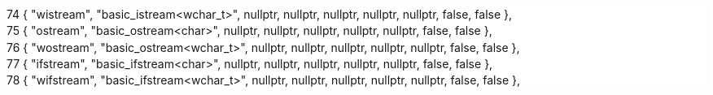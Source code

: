 <div class="doxyCodeLine"><span class="doxyLineNumber">74</span><span class="doxyLineContent"><span class="doxyHighlight">  { </span><span class="doxyHighlightStringLiteral">"wistream"</span><span class="doxyHighlight">,             </span><span class="doxyHighlightStringLiteral">"basic_istream&lt;wchar_t&gt;"</span><span class="doxyHighlight">,       </span><span class="doxyHighlightKeyword">nullptr</span><span class="doxyHighlight">,               </span><span class="doxyHighlightKeyword">nullptr</span><span class="doxyHighlight">,       </span><span class="doxyHighlightKeyword">nullptr</span><span class="doxyHighlight">,       </span><span class="doxyHighlightKeyword">nullptr</span><span class="doxyHighlight">,      </span><span class="doxyHighlightKeyword">nullptr</span><span class="doxyHighlight">,       </span><span class="doxyHighlightKeyword">false</span><span class="doxyHighlight">,              </span><span class="doxyHighlightKeyword">false</span><span class="doxyHighlight"> },</span></span></div>
<div class="doxyCodeLine"><span class="doxyLineNumber">75</span><span class="doxyLineContent"><span class="doxyHighlight">  { </span><span class="doxyHighlightStringLiteral">"ostream"</span><span class="doxyHighlight">,              </span><span class="doxyHighlightStringLiteral">"basic_ostream&lt;char&gt;"</span><span class="doxyHighlight">,          </span><span class="doxyHighlightKeyword">nullptr</span><span class="doxyHighlight">,               </span><span class="doxyHighlightKeyword">nullptr</span><span class="doxyHighlight">,       </span><span class="doxyHighlightKeyword">nullptr</span><span class="doxyHighlight">,       </span><span class="doxyHighlightKeyword">nullptr</span><span class="doxyHighlight">,      </span><span class="doxyHighlightKeyword">nullptr</span><span class="doxyHighlight">,       </span><span class="doxyHighlightKeyword">false</span><span class="doxyHighlight">,              </span><span class="doxyHighlightKeyword">false</span><span class="doxyHighlight"> },</span></span></div>
<div class="doxyCodeLine"><span class="doxyLineNumber">76</span><span class="doxyLineContent"><span class="doxyHighlight">  { </span><span class="doxyHighlightStringLiteral">"wostream"</span><span class="doxyHighlight">,             </span><span class="doxyHighlightStringLiteral">"basic_ostream&lt;wchar_t&gt;"</span><span class="doxyHighlight">,       </span><span class="doxyHighlightKeyword">nullptr</span><span class="doxyHighlight">,               </span><span class="doxyHighlightKeyword">nullptr</span><span class="doxyHighlight">,       </span><span class="doxyHighlightKeyword">nullptr</span><span class="doxyHighlight">,       </span><span class="doxyHighlightKeyword">nullptr</span><span class="doxyHighlight">,      </span><span class="doxyHighlightKeyword">nullptr</span><span class="doxyHighlight">,       </span><span class="doxyHighlightKeyword">false</span><span class="doxyHighlight">,              </span><span class="doxyHighlightKeyword">false</span><span class="doxyHighlight"> },</span></span></div>
<div class="doxyCodeLine"><span class="doxyLineNumber">77</span><span class="doxyLineContent"><span class="doxyHighlight">  { </span><span class="doxyHighlightStringLiteral">"ifstream"</span><span class="doxyHighlight">,             </span><span class="doxyHighlightStringLiteral">"basic_ifstream&lt;char&gt;"</span><span class="doxyHighlight">,         </span><span class="doxyHighlightKeyword">nullptr</span><span class="doxyHighlight">,               </span><span class="doxyHighlightKeyword">nullptr</span><span class="doxyHighlight">,       </span><span class="doxyHighlightKeyword">nullptr</span><span class="doxyHighlight">,       </span><span class="doxyHighlightKeyword">nullptr</span><span class="doxyHighlight">,      </span><span class="doxyHighlightKeyword">nullptr</span><span class="doxyHighlight">,       </span><span class="doxyHighlightKeyword">false</span><span class="doxyHighlight">,              </span><span class="doxyHighlightKeyword">false</span><span class="doxyHighlight"> },</span></span></div>
<div class="doxyCodeLine"><span class="doxyLineNumber">78</span><span class="doxyLineContent"><span class="doxyHighlight">  { </span><span class="doxyHighlightStringLiteral">"wifstream"</span><span class="doxyHighlight">,            </span><span class="doxyHighlightStringLiteral">"basic_ifstream&lt;wchar_t&gt;"</span><span class="doxyHighlight">,      </span><span class="doxyHighlightKeyword">nullptr</span><span class="doxyHighlight">,               </span><span class="doxyHighlightKeyword">nullptr</span><span class="doxyHighlight">,       </span><span class="doxyHighlightKeyword">nullptr</span><span class="doxyHighlight">,       </span><span class="doxyHighlightKeyword">nullptr</span><span class="doxyHighlight">,      </span><span class="doxyHighlightKeyword">nullptr</span><span class="doxyHighlight">,       </span><span class="doxyHighlightKeyword">false</span><span class="doxyHighlight">,              </span><span class="doxyHighlightKeyword">false</span><span class="doxyHighlight"> },</span></span></div>